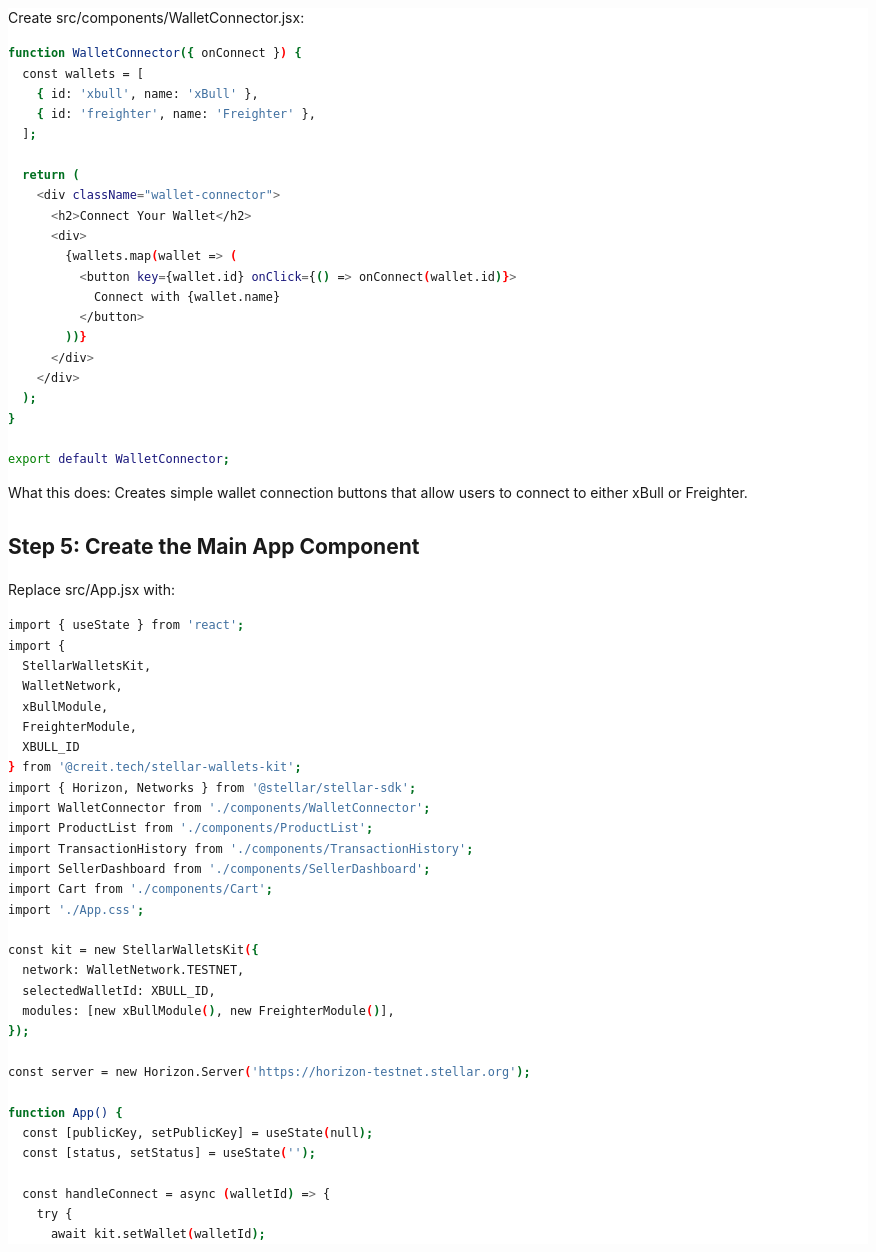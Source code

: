 Create src/components/WalletConnector.jsx:

```bash
function WalletConnector({ onConnect }) {
  const wallets = [
    { id: 'xbull', name: 'xBull' },
    { id: 'freighter', name: 'Freighter' },
  ];

  return (
    <div className="wallet-connector">
      <h2>Connect Your Wallet</h2>
      <div>
        {wallets.map(wallet => (
          <button key={wallet.id} onClick={() => onConnect(wallet.id)}>
            Connect with {wallet.name}
          </button>
        ))}
      </div>
    </div>
  );
}

export default WalletConnector;
```

What this does:
Creates simple wallet connection buttons that allow users to connect to either xBull or Freighter.

## Step 5: Create the Main App Component

Replace src/App.jsx with:

```bash
import { useState } from 'react';
import {
  StellarWalletsKit,
  WalletNetwork,
  xBullModule,
  FreighterModule,
  XBULL_ID
} from '@creit.tech/stellar-wallets-kit';
import { Horizon, Networks } from '@stellar/stellar-sdk';
import WalletConnector from './components/WalletConnector';
import ProductList from './components/ProductList';
import TransactionHistory from './components/TransactionHistory';
import SellerDashboard from './components/SellerDashboard';
import Cart from './components/Cart';
import './App.css';

const kit = new StellarWalletsKit({
  network: WalletNetwork.TESTNET,
  selectedWalletId: XBULL_ID,
  modules: [new xBullModule(), new FreighterModule()],
});

const server = new Horizon.Server('https://horizon-testnet.stellar.org');

function App() {
  const [publicKey, setPublicKey] = useState(null);
  const [status, setStatus] = useState('');

  const handleConnect = async (walletId) => {
    try {
      await kit.setWallet(walletId);
```